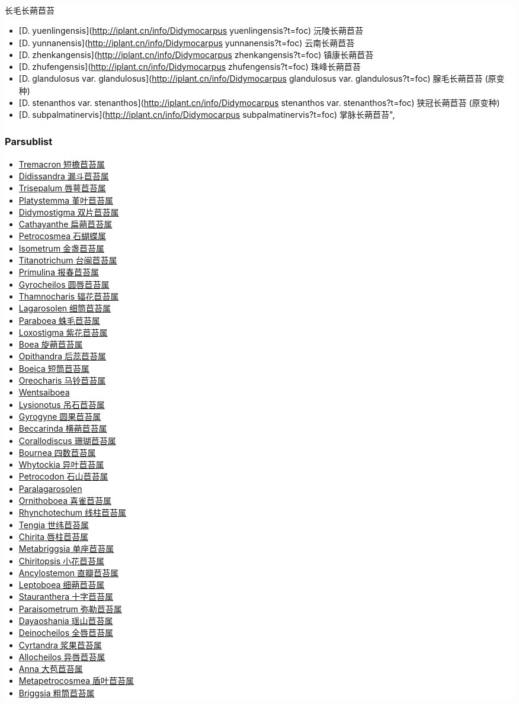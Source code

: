  长毛长蒴苣苔
* [D.  yuenlingensis](http://iplant.cn/info/Didymocarpus yuenlingensis?t=foc)
 沅陵长蒴苣苔
* [D.  yunnanensis](http://iplant.cn/info/Didymocarpus yunnanensis?t=foc)
 云南长蒴苣苔
* [D.  zhenkangensis](http://iplant.cn/info/Didymocarpus zhenkangensis?t=foc)
 镇康长蒴苣苔
* [D.  zhufengensis](http://iplant.cn/info/Didymocarpus zhufengensis?t=foc)
 珠峰长蒴苣苔
* [D.  glandulosus var. glandulosus](http://iplant.cn/info/Didymocarpus glandulosus var. glandulosus?t=foc)
 腺毛长蒴苣苔 (原变种)
* [D.  stenanthos var. stenanthos](http://iplant.cn/info/Didymocarpus stenanthos var. stenanthos?t=foc)
 狭冠长蒴苣苔 (原变种)
* [D.  subpalmatinervis](http://iplant.cn/info/Didymocarpus subpalmatinervis?t=foc) 掌脉长蒴苣苔",

### Parsublist

* [Tremacron  短檐苣苔属](http://iplant.cn/info/Tremacron?t=foc)
* [Didissandra  漏斗苣苔属](http://iplant.cn/info/Didissandra?t=foc)
* [Trisepalum  唇萼苣苔属](http://iplant.cn/info/Trisepalum?t=foc)
* [Platystemma  堇叶苣苔属](http://iplant.cn/info/Platystemma?t=foc)
* [Didymostigma  双片苣苔属](http://iplant.cn/info/Didymostigma?t=foc)
* [Cathayanthe  扁蒴苣苔属](http://iplant.cn/info/Cathayanthe?t=foc)
* [Petrocosmea  石蝴蝶属](http://iplant.cn/info/Petrocosmea?t=foc)
* [Isometrum  金盏苣苔属](http://iplant.cn/info/Isometrum?t=foc)
* [Titanotrichum  台闽苣苔属](http://iplant.cn/info/Titanotrichum?t=foc)
* [Primulina  报春苣苔属](http://iplant.cn/info/Primulina?t=foc)
* [Gyrocheilos  圆唇苣苔属](http://iplant.cn/info/Gyrocheilos?t=foc)
* [Thamnocharis  辐花苣苔属](http://iplant.cn/info/Thamnocharis?t=foc)
* [Lagarosolen  细筒苣苔属](http://iplant.cn/info/Lagarosolen?t=foc)
* [Paraboea  蛛毛苣苔属](http://iplant.cn/info/Paraboea?t=foc)
* [Loxostigma  紫花苣苔属](http://iplant.cn/info/Loxostigma?t=foc)
* [Boea  旋蒴苣苔属](http://iplant.cn/info/Boea?t=foc)
* [Opithandra  后蕊苣苔属](http://iplant.cn/info/Opithandra?t=foc)
* [Boeica  短筒苣苔属](http://iplant.cn/info/Boeica?t=foc)
* [Oreocharis  马铃苣苔属](http://iplant.cn/info/Oreocharis?t=foc)
* [Wentsaiboea  ](http://iplant.cn/info/Wentsaiboea?t=foc)
* [Lysionotus  吊石苣苔属](http://iplant.cn/info/Lysionotus?t=foc)
* [Gyrogyne  圆果苣苔属](http://iplant.cn/info/Gyrogyne?t=foc)
* [Beccarinda  横蒴苣苔属](http://iplant.cn/info/Beccarinda?t=foc)
* [Corallodiscus  珊瑚苣苔属](http://iplant.cn/info/Corallodiscus?t=foc)
* [Bournea  四数苣苔属](http://iplant.cn/info/Bournea?t=foc)
* [Whytockia  异叶苣苔属](http://iplant.cn/info/Whytockia?t=foc)
* [Petrocodon  石山苣苔属](http://iplant.cn/info/Petrocodon?t=foc)
* [Paralagarosolen  ](http://iplant.cn/info/Paralagarosolen?t=foc)
* [Ornithoboea  喜雀苣苔属](http://iplant.cn/info/Ornithoboea?t=foc)
* [Rhynchotechum  线柱苣苔属](http://iplant.cn/info/Rhynchotechum?t=foc)
* [Tengia  世纬苣苔属](http://iplant.cn/info/Tengia?t=foc)
* [Chirita  唇柱苣苔属](http://iplant.cn/info/Chirita?t=foc)
* [Metabriggsia  单座苣苔属](http://iplant.cn/info/Metabriggsia?t=foc)
* [Chiritopsis  小花苣苔属](http://iplant.cn/info/Chiritopsis?t=foc)
* [Ancylostemon  直瓣苣苔属](http://iplant.cn/info/Ancylostemon?t=foc)
* [Leptoboea  细蒴苣苔属](http://iplant.cn/info/Leptoboea?t=foc)
* [Stauranthera  十字苣苔属](http://iplant.cn/info/Stauranthera?t=foc)
* [Paraisometrum  弥勒苣苔属](http://iplant.cn/info/Paraisometrum?t=foc)
* [Dayaoshania  瑶山苣苔属](http://iplant.cn/info/Dayaoshania?t=foc)
* [Deinocheilos  全唇苣苔属](http://iplant.cn/info/Deinocheilos?t=foc)
* [Cyrtandra  浆果苣苔属](http://iplant.cn/info/Cyrtandra?t=foc)
* [Allocheilos  异唇苣苔属](http://iplant.cn/info/Allocheilos?t=foc)
* [Anna  大苞苣苔属](http://iplant.cn/info/Anna?t=foc)
* [Metapetrocosmea  盾叶苣苔属](http://iplant.cn/info/Metapetrocosmea?t=foc)
* [Briggsia  粗筒苣苔属](http://iplant.cn/info/Briggsia?t=foc)